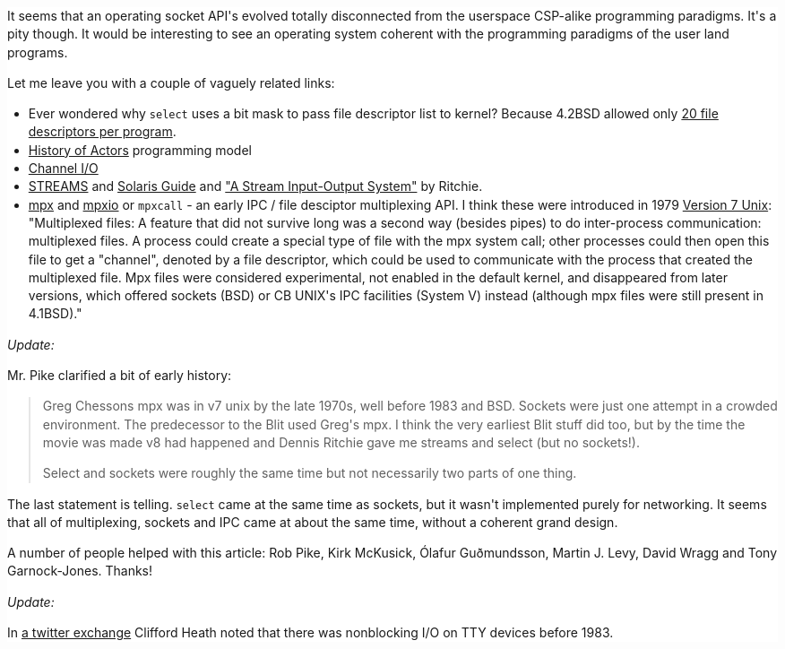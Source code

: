 It seems that an operating socket API's evolved totally disconnected
from the userspace CSP-alike programming paradigms. It's a pity
though. It would be interesting to see an operating system coherent
with the programming paradigms of the user land programs.


Let me leave you with a couple of vaguely related links:

 - Ever wondered why `select` uses a bit mask to pass file descriptor list to kernel? Because 4.2BSD allowed only [20 file descriptors per program](https://utcc.utoronto.ca/~cks/space/blog/unix/BSDExtendedDevelopment).
 - [History of Actors](https://eighty-twenty.org/2016/10/18/actors-hopl) programming model
 - [Channel I/O](https://en.wikipedia.org/wiki/Channel_I/O)
 - [STREAMS](https://en.wikipedia.org/wiki/STREAMS) and [Solaris Guide](http://www.shrubbery.net/solaris9ab/SUNWdev/STREAMS/p4.html) and ["A Stream Input-Output System"](https://cseweb.ucsd.edu/classes/fa01/cse221/papers/ritchie-stream-io-belllabs84.pdf) by Ritchie.
 - [mpx](http://www.tuhs.org/cgi-bin/utree.pl?file=2.9BSD/usr/man/cat2/mpx.2) and [mpxio](http://www.tuhs.org/cgi-bin/utree.pl?file=2.9BSD/usr/man/cat5/mpxio.5)  or `mpxcall` - an early IPC / file desciptor multiplexing API. I think these were introduced in 1979 [Version 7 Unix](https://en.wikipedia.org/wiki/Version_7_Unix): "Multiplexed files: 
A feature that did not survive long was a second way (besides pipes) to do inter-process communication: multiplexed files. A process could create a special type of file with the mpx system call; other processes could then open this file to get a "channel", denoted by a file descriptor, which could be used to communicate with the process that created the multiplexed file. Mpx files were considered experimental, not enabled in the default kernel, and disappeared from later versions, which offered sockets (BSD) or CB UNIX's IPC facilities (System V) instead (although mpx files were still present in 4.1BSD)."


*Update:*

Mr. Pike clarified a bit of early history:

> Greg Chessons mpx was in v7 unix by the late 1970s, well before 1983
> and BSD. Sockets were just one attempt in a crowded environment. The
> predecessor to the Blit used Greg's mpx. I think the very earliest
> Blit stuff did too, but by the time the movie was made v8 had
> happened and Dennis Ritchie gave me streams and select (but no sockets!).
>
> Select and sockets were roughly the same time but not necessarily
> two parts of one thing.

The last statement is telling. `select` came at the same time as
sockets, but it wasn't implemented purely for networking. It seems that
all of multiplexing, sockets and IPC came at about the same time,
without a coherent grand design.


A number of people helped with this article: Rob Pike, Kirk McKusick, Ólafur Guðmundsson, Martin J. Levy, David Wragg and Tony Garnock-Jones. Thanks!


*Update:*

In
[a twitter exchange](https://twitter.com/cliffordheath/status/799211720921100288)
Clifford Heath noted that there was nonblocking I/O on TTY devices
before 1983.
